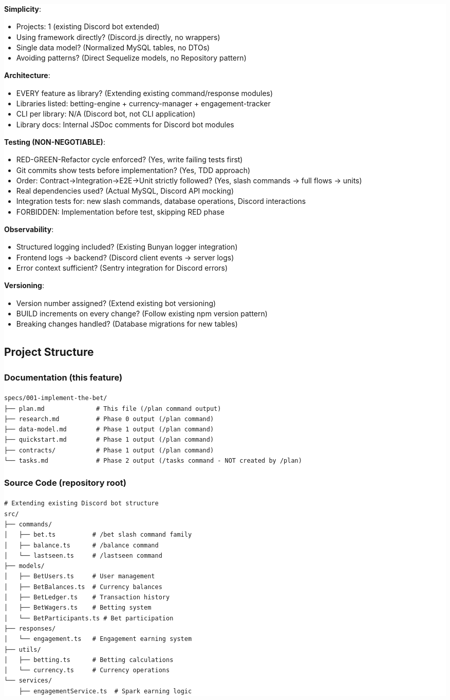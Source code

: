 **Simplicity**:
- Projects: 1 (existing Discord bot extended)
- Using framework directly? (Discord.js directly, no wrappers)
- Single data model? (Normalized MySQL tables, no DTOs)
- Avoiding patterns? (Direct Sequelize models, no Repository pattern)

**Architecture**:
- EVERY feature as library? (Extending existing command/response modules)
- Libraries listed: betting-engine + currency-manager + engagement-tracker
- CLI per library: N/A (Discord bot, not CLI application)
- Library docs: Internal JSDoc comments for Discord bot modules

**Testing (NON-NEGOTIABLE)**:
- RED-GREEN-Refactor cycle enforced? (Yes, write failing tests first)
- Git commits show tests before implementation? (Yes, TDD approach)
- Order: Contract→Integration→E2E→Unit strictly followed? (Yes, slash commands → full flows → units)
- Real dependencies used? (Actual MySQL, Discord API mocking)
- Integration tests for: new slash commands, database operations, Discord interactions
- FORBIDDEN: Implementation before test, skipping RED phase

**Observability**:
- Structured logging included? (Existing Bunyan logger integration)
- Frontend logs → backend? (Discord client events → server logs)
- Error context sufficient? (Sentry integration for Discord errors)

**Versioning**:
- Version number assigned? (Extend existing bot versioning)
- BUILD increments on every change? (Follow existing npm version pattern)
- Breaking changes handled? (Database migrations for new tables)

## Project Structure

### Documentation (this feature)
```
specs/001-implement-the-bet/
├── plan.md              # This file (/plan command output)
├── research.md          # Phase 0 output (/plan command)
├── data-model.md        # Phase 1 output (/plan command)
├── quickstart.md        # Phase 1 output (/plan command)
├── contracts/           # Phase 1 output (/plan command)
└── tasks.md             # Phase 2 output (/tasks command - NOT created by /plan)
```

### Source Code (repository root)
```
# Extending existing Discord bot structure
src/
├── commands/
│   ├── bet.ts          # /bet slash command family
│   ├── balance.ts      # /balance command
│   └── lastseen.ts     # /lastseen command
├── models/
│   ├── BetUsers.ts     # User management
│   ├── BetBalances.ts  # Currency balances
│   ├── BetLedger.ts    # Transaction history
│   ├── BetWagers.ts    # Betting system
│   └── BetParticipants.ts # Bet participation
├── responses/
│   └── engagement.ts   # Engagement earning system
├── utils/
│   ├── betting.ts      # Betting calculations
│   └── currency.ts     # Currency operations
└── services/
    ├── engagementService.ts  # Spark earning logic
```